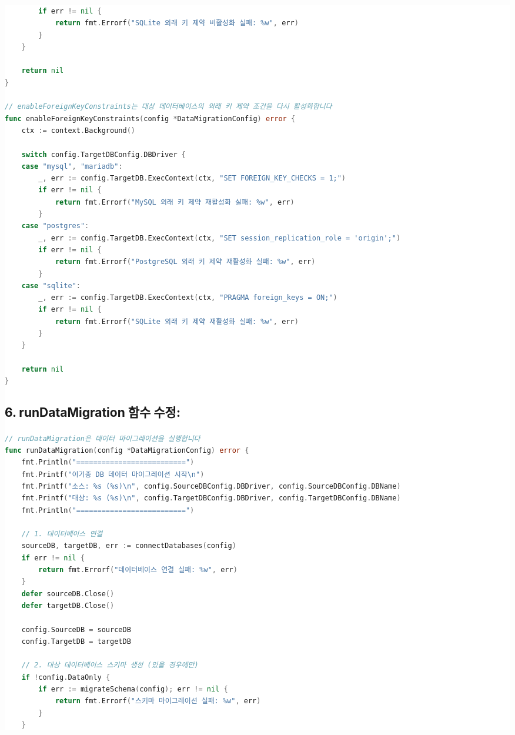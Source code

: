 ```go
		if err != nil {
			return fmt.Errorf("SQLite 외래 키 제약 비활성화 실패: %w", err)
		}
	}
	
	return nil
}

// enableForeignKeyConstraints는 대상 데이터베이스의 외래 키 제약 조건을 다시 활성화합니다
func enableForeignKeyConstraints(config *DataMigrationConfig) error {
	ctx := context.Background()
	
	switch config.TargetDBConfig.DBDriver {
	case "mysql", "mariadb":
		_, err := config.TargetDB.ExecContext(ctx, "SET FOREIGN_KEY_CHECKS = 1;")
		if err != nil {
			return fmt.Errorf("MySQL 외래 키 제약 재활성화 실패: %w", err)
		}
	case "postgres":
		_, err := config.TargetDB.ExecContext(ctx, "SET session_replication_role = 'origin';")
		if err != nil {
			return fmt.Errorf("PostgreSQL 외래 키 제약 재활성화 실패: %w", err)
		}
	case "sqlite":
		_, err := config.TargetDB.ExecContext(ctx, "PRAGMA foreign_keys = ON;")
		if err != nil {
			return fmt.Errorf("SQLite 외래 키 제약 재활성화 실패: %w", err)
		}
	}
	
	return nil
}
```

## 6. runDataMigration 함수 수정:

```go
// runDataMigration은 데이터 마이그레이션을 실행합니다
func runDataMigration(config *DataMigrationConfig) error {
	fmt.Println("==========================")
	fmt.Printf("이기종 DB 데이터 마이그레이션 시작\n")
	fmt.Printf("소스: %s (%s)\n", config.SourceDBConfig.DBDriver, config.SourceDBConfig.DBName)
	fmt.Printf("대상: %s (%s)\n", config.TargetDBConfig.DBDriver, config.TargetDBConfig.DBName)
	fmt.Println("==========================")

	// 1. 데이터베이스 연결
	sourceDB, targetDB, err := connectDatabases(config)
	if err != nil {
		return fmt.Errorf("데이터베이스 연결 실패: %w", err)
	}
	defer sourceDB.Close()
	defer targetDB.Close()

	config.SourceDB = sourceDB
	config.TargetDB = targetDB

	// 2. 대상 데이터베이스 스키마 생성 (있을 경우에만)
	if !config.DataOnly {
		if err := migrateSchema(config); err != nil {
			return fmt.Errorf("스키마 마이그레이션 실패: %w", err)
		}
	}

```